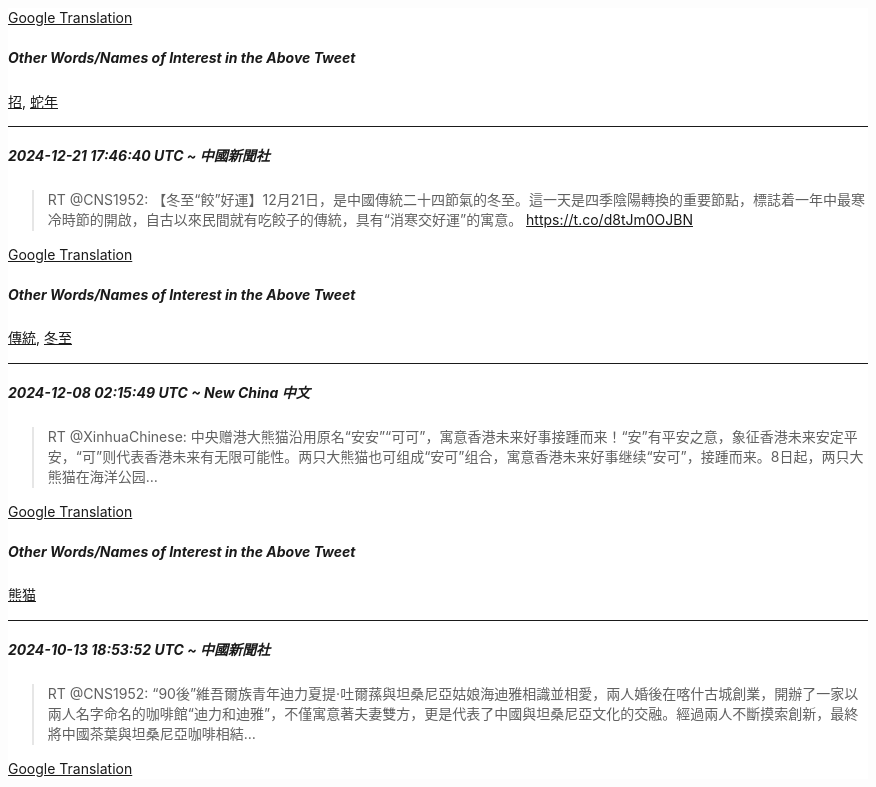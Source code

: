 [Google Translation](https://translate.google.com/?hi=en&tab=TT&sl=zh-CN&tl=en&op=translate&text=RT+%40nanyangpress%3A+%E8%88%9E%E5%87%BA%E2%80%9C%E9%87%91%E8%9B%87%E8%A1%94%E8%B4%A2%E2%80%9D%EF%BC%8C%E5%AF%93%E6%84%8F%E6%8B%9B%E8%B4%A2%E8%BF%9B%E5%AE%9D%E5%92%8C%E8%B4%A2%E6%BA%90%E5%B9%BF%E8%BF%9B%E3%80%82%23%E5%8D%97%E6%B4%8B%E5%95%86%E6%8A%A5+%23%E8%9B%87%E5%B9%B4+https%3A%2F%2Ft.co%2FZIE59EhoFA+https%3A%2F%2Ft.co%2FQlUch8uXe7)
##### Other Words/Names of Interest in the Above Tweet
[招](招.md), [蛇年](蛇年.md)
___
##### 2024-12-21 17:46:40 UTC ~ 中國新聞社
> RT @CNS1952: 【冬至“餃”好運】12月21日，是中國傳統二十四節氣的冬至。這一天是四季陰陽轉換的重要節點，標誌着一年中最寒冷時節的開啟，自古以來民間就有吃餃子的傳統，具有“消寒交好運”的寓意。 https://t.co/d8tJm0OJBN

[Google Translation](https://translate.google.com/?hi=en&tab=TT&sl=zh-CN&tl=en&op=translate&text=RT+%40CNS1952%3A+%E3%80%90%E5%86%AC%E8%87%B3%E2%80%9C%E9%A4%83%E2%80%9D%E5%A5%BD%E9%81%8B%E3%80%9112%E6%9C%8821%E6%97%A5%EF%BC%8C%E6%98%AF%E4%B8%AD%E5%9C%8B%E5%82%B3%E7%B5%B1%E4%BA%8C%E5%8D%81%E5%9B%9B%E7%AF%80%E6%B0%A3%E7%9A%84%E5%86%AC%E8%87%B3%E3%80%82%E9%80%99%E4%B8%80%E5%A4%A9%E6%98%AF%E5%9B%9B%E5%AD%A3%E9%99%B0%E9%99%BD%E8%BD%89%E6%8F%9B%E7%9A%84%E9%87%8D%E8%A6%81%E7%AF%80%E9%BB%9E%EF%BC%8C%E6%A8%99%E8%AA%8C%E7%9D%80%E4%B8%80%E5%B9%B4%E4%B8%AD%E6%9C%80%E5%AF%92%E5%86%B7%E6%99%82%E7%AF%80%E7%9A%84%E9%96%8B%E5%95%9F%EF%BC%8C%E8%87%AA%E5%8F%A4%E4%BB%A5%E4%BE%86%E6%B0%91%E9%96%93%E5%B0%B1%E6%9C%89%E5%90%83%E9%A4%83%E5%AD%90%E7%9A%84%E5%82%B3%E7%B5%B1%EF%BC%8C%E5%85%B7%E6%9C%89%E2%80%9C%E6%B6%88%E5%AF%92%E4%BA%A4%E5%A5%BD%E9%81%8B%E2%80%9D%E7%9A%84%E5%AF%93%E6%84%8F%E3%80%82+https%3A%2F%2Ft.co%2Fd8tJm0OJBN)
##### Other Words/Names of Interest in the Above Tweet
[傳統](傳統.md), [冬至](冬至.md)
___
##### 2024-12-08 02:15:49 UTC ~ New China 中文
> RT @XinhuaChinese: 中央赠港大熊猫沿用原名“安安”“可可”，寓意香港未来好事接踵而来！“安”有平安之意，象征香港未来安定平安，“可”则代表香港未来有无限可能性。两只大熊猫也可组成“安可”组合，寓意香港未来好事继续“安可”，接踵而来。8日起，两只大熊猫在海洋公园…

[Google Translation](https://translate.google.com/?hi=en&tab=TT&sl=zh-CN&tl=en&op=translate&text=RT+%40XinhuaChinese%3A+%E4%B8%AD%E5%A4%AE%E8%B5%A0%E6%B8%AF%E5%A4%A7%E7%86%8A%E7%8C%AB%E6%B2%BF%E7%94%A8%E5%8E%9F%E5%90%8D%E2%80%9C%E5%AE%89%E5%AE%89%E2%80%9D%E2%80%9C%E5%8F%AF%E5%8F%AF%E2%80%9D%EF%BC%8C%E5%AF%93%E6%84%8F%E9%A6%99%E6%B8%AF%E6%9C%AA%E6%9D%A5%E5%A5%BD%E4%BA%8B%E6%8E%A5%E8%B8%B5%E8%80%8C%E6%9D%A5%EF%BC%81%E2%80%9C%E5%AE%89%E2%80%9D%E6%9C%89%E5%B9%B3%E5%AE%89%E4%B9%8B%E6%84%8F%EF%BC%8C%E8%B1%A1%E5%BE%81%E9%A6%99%E6%B8%AF%E6%9C%AA%E6%9D%A5%E5%AE%89%E5%AE%9A%E5%B9%B3%E5%AE%89%EF%BC%8C%E2%80%9C%E5%8F%AF%E2%80%9D%E5%88%99%E4%BB%A3%E8%A1%A8%E9%A6%99%E6%B8%AF%E6%9C%AA%E6%9D%A5%E6%9C%89%E6%97%A0%E9%99%90%E5%8F%AF%E8%83%BD%E6%80%A7%E3%80%82%E4%B8%A4%E5%8F%AA%E5%A4%A7%E7%86%8A%E7%8C%AB%E4%B9%9F%E5%8F%AF%E7%BB%84%E6%88%90%E2%80%9C%E5%AE%89%E5%8F%AF%E2%80%9D%E7%BB%84%E5%90%88%EF%BC%8C%E5%AF%93%E6%84%8F%E9%A6%99%E6%B8%AF%E6%9C%AA%E6%9D%A5%E5%A5%BD%E4%BA%8B%E7%BB%A7%E7%BB%AD%E2%80%9C%E5%AE%89%E5%8F%AF%E2%80%9D%EF%BC%8C%E6%8E%A5%E8%B8%B5%E8%80%8C%E6%9D%A5%E3%80%828%E6%97%A5%E8%B5%B7%EF%BC%8C%E4%B8%A4%E5%8F%AA%E5%A4%A7%E7%86%8A%E7%8C%AB%E5%9C%A8%E6%B5%B7%E6%B4%8B%E5%85%AC%E5%9B%AD%E2%80%A6)
##### Other Words/Names of Interest in the Above Tweet
[熊猫](熊猫.md)
___
##### 2024-10-13 18:53:52 UTC ~ 中國新聞社
> RT @CNS1952: “90後”維吾爾族青年迪力夏提·吐爾蓀與坦桑尼亞姑娘海迪雅相識並相愛，兩人婚後在喀什古城創業，開辦了一家以兩人名字命名的咖啡館“迪力和迪雅”，不僅寓意著夫妻雙方，更是代表了中國與坦桑尼亞文化的交融。經過兩人不斷摸索創新，最終將中國茶葉與坦桑尼亞咖啡相結…

[Google Translation](https://translate.google.com/?hi=en&tab=TT&sl=zh-CN&tl=en&op=translate&text=RT+%40CNS1952%3A+%E2%80%9C90%E5%BE%8C%E2%80%9D%E7%B6%AD%E5%90%BE%E7%88%BE%E6%97%8F%E9%9D%92%E5%B9%B4%E8%BF%AA%E5%8A%9B%E5%A4%8F%E6%8F%90%C2%B7%E5%90%90%E7%88%BE%E8%93%80%E8%88%87%E5%9D%A6%E6%A1%91%E5%B0%BC%E4%BA%9E%E5%A7%91%E5%A8%98%E6%B5%B7%E8%BF%AA%E9%9B%85%E7%9B%B8%E8%AD%98%E4%B8%A6%E7%9B%B8%E6%84%9B%EF%BC%8C%E5%85%A9%E4%BA%BA%E5%A9%9A%E5%BE%8C%E5%9C%A8%E5%96%80%E4%BB%80%E5%8F%A4%E5%9F%8E%E5%89%B5%E6%A5%AD%EF%BC%8C%E9%96%8B%E8%BE%A6%E4%BA%86%E4%B8%80%E5%AE%B6%E4%BB%A5%E5%85%A9%E4%BA%BA%E5%90%8D%E5%AD%97%E5%91%BD%E5%90%8D%E7%9A%84%E5%92%96%E5%95%A1%E9%A4%A8%E2%80%9C%E8%BF%AA%E5%8A%9B%E5%92%8C%E8%BF%AA%E9%9B%85%E2%80%9D%EF%BC%8C%E4%B8%8D%E5%83%85%E5%AF%93%E6%84%8F%E8%91%97%E5%A4%AB%E5%A6%BB%E9%9B%99%E6%96%B9%EF%BC%8C%E6%9B%B4%E6%98%AF%E4%BB%A3%E8%A1%A8%E4%BA%86%E4%B8%AD%E5%9C%8B%E8%88%87%E5%9D%A6%E6%A1%91%E5%B0%BC%E4%BA%9E%E6%96%87%E5%8C%96%E7%9A%84%E4%BA%A4%E8%9E%8D%E3%80%82%E7%B6%93%E9%81%8E%E5%85%A9%E4%BA%BA%E4%B8%8D%E6%96%B7%E6%91%B8%E7%B4%A2%E5%89%B5%E6%96%B0%EF%BC%8C%E6%9C%80%E7%B5%82%E5%B0%87%E4%B8%AD%E5%9C%8B%E8%8C%B6%E8%91%89%E8%88%87%E5%9D%A6%E6%A1%91%E5%B0%BC%E4%BA%9E%E5%92%96%E5%95%A1%E7%9B%B8%E7%B5%90%E2%80%A6)